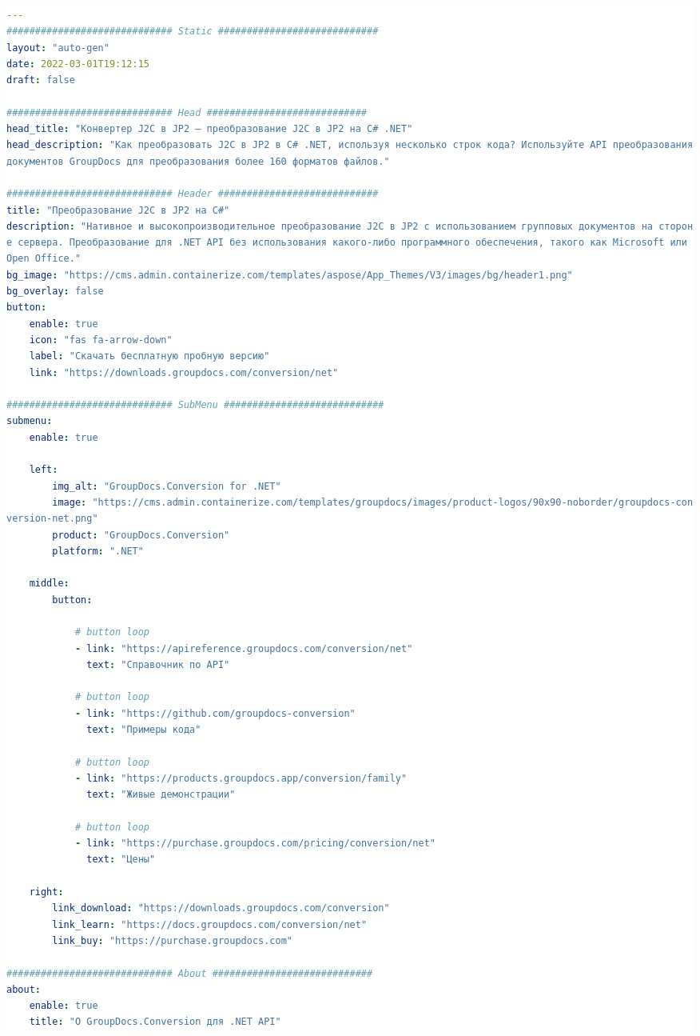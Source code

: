 ```yaml
---
############################# Static ############################
layout: "auto-gen"
date: 2022-03-01T19:12:15
draft: false

############################# Head ############################
head_title: "Конвертер J2C в JP2 — преобразование J2C в JP2 на C# .NET"
head_description: "Как преобразовать J2C в JP2 в C# .NET, используя несколько строк кода? Используйте API преобразования документов GroupDocs для преобразования более 160 форматов файлов."

############################# Header ############################
title: "Преобразование J2C в JP2 на C#"
description: "Нативное и высокопроизводительное преобразование J2C в JP2 с использованием групповых документов на стороне сервера. Преобразование для .NET API без использования какого-либо программного обеспечения, такого как Microsoft или Open Office."
bg_image: "https://cms.admin.containerize.com/templates/aspose/App_Themes/V3/images/bg/header1.png"
bg_overlay: false
button:
    enable: true
    icon: "fas fa-arrow-down"
    label: "Скачать бесплатную пробную версию"
    link: "https://downloads.groupdocs.com/conversion/net"

############################# SubMenu ############################
submenu:
    enable: true

    left:
        img_alt: "GroupDocs.Conversion for .NET"
        image: "https://cms.admin.containerize.com/templates/groupdocs/images/product-logos/90x90-noborder/groupdocs-conversion-net.png"
        product: "GroupDocs.Conversion"
        platform: ".NET"

    middle:
        button:

            # button loop
            - link: "https://apireference.groupdocs.com/conversion/net"
              text: "Справочник по API"

            # button loop
            - link: "https://github.com/groupdocs-conversion"
              text: "Примеры кода"

            # button loop
            - link: "https://products.groupdocs.app/conversion/family"
              text: "Живые демонстрации"

            # button loop
            - link: "https://purchase.groupdocs.com/pricing/conversion/net"
              text: "Цены"

    right:
        link_download: "https://downloads.groupdocs.com/conversion"
        link_learn: "https://docs.groupdocs.com/conversion/net"
        link_buy: "https://purchase.groupdocs.com"

############################# About ############################
about:
    enable: true
    title: "О GroupDocs.Conversion для .NET API"
```
